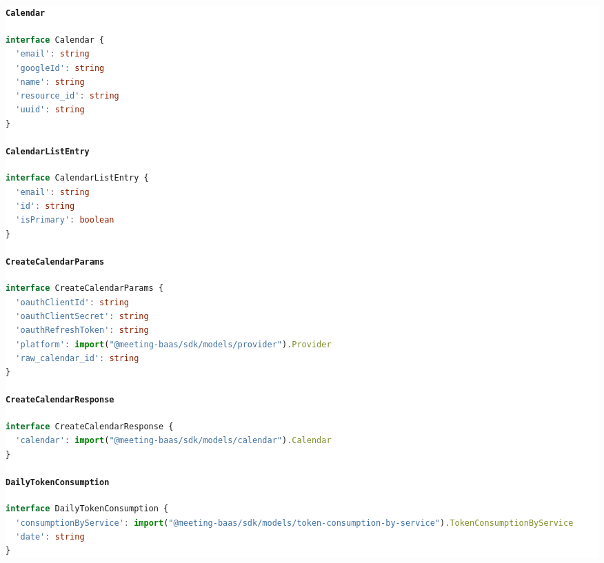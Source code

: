 


#### `Calendar`

```typescript
interface Calendar {
  'email': string
  'googleId': string
  'name': string
  'resource_id': string
  'uuid': string
}
```




#### `CalendarListEntry`

```typescript
interface CalendarListEntry {
  'email': string
  'id': string
  'isPrimary': boolean
}
```




#### `CreateCalendarParams`

```typescript
interface CreateCalendarParams {
  'oauthClientId': string
  'oauthClientSecret': string
  'oauthRefreshToken': string
  'platform': import("@meeting-baas/sdk/models/provider").Provider
  'raw_calendar_id': string
}
```




#### `CreateCalendarResponse`

```typescript
interface CreateCalendarResponse {
  'calendar': import("@meeting-baas/sdk/models/calendar").Calendar
}
```




#### `DailyTokenConsumption`

```typescript
interface DailyTokenConsumption {
  'consumptionByService': import("@meeting-baas/sdk/models/token-consumption-by-service").TokenConsumptionByService
  'date': string
}
```
